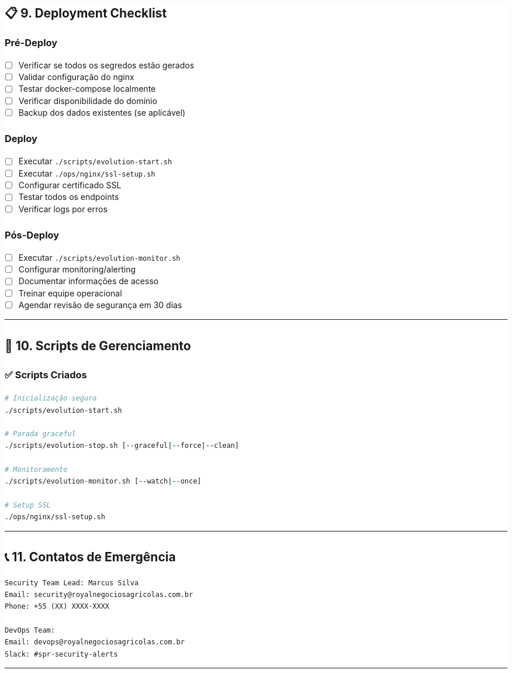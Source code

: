 
## 📋 9. Deployment Checklist

### Pré-Deploy
- [ ] Verificar se todos os segredos estão gerados
- [ ] Validar configuração do nginx
- [ ] Testar docker-compose localmente
- [ ] Verificar disponibilidade do domínio
- [ ] Backup dos dados existentes (se aplicável)

### Deploy
- [ ] Executar `./scripts/evolution-start.sh`
- [ ] Executar `./ops/nginx/ssl-setup.sh`
- [ ] Configurar certificado SSL
- [ ] Testar todos os endpoints
- [ ] Verificar logs por erros

### Pós-Deploy
- [ ] Executar `./scripts/evolution-monitor.sh`
- [ ] Configurar monitoring/alerting
- [ ] Documentar informações de acesso
- [ ] Treinar equipe operacional
- [ ] Agendar revisão de segurança em 30 dias

---

## 🔧 10. Scripts de Gerenciamento

### ✅ Scripts Criados
```bash
# Inicialização segura
./scripts/evolution-start.sh

# Parada graceful
./scripts/evolution-stop.sh [--graceful|--force|--clean]

# Monitoramento
./scripts/evolution-monitor.sh [--watch|--once]

# Setup SSL
./ops/nginx/ssl-setup.sh
```

---

## 📞 11. Contatos de Emergência

```
Security Team Lead: Marcus Silva
Email: security@royalnegociosagricolas.com.br
Phone: +55 (XX) XXXX-XXXX

DevOps Team:
Email: devops@royalnegociosagricolas.com.br
Slack: #spr-security-alerts
```

---